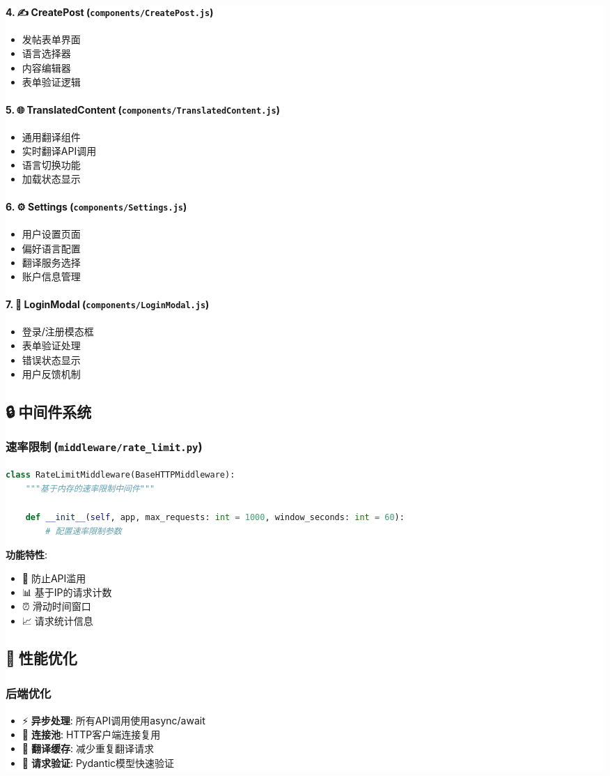 #### 4. ✍️ CreatePost (`components/CreatePost.js`)
- 发帖表单界面
- 语言选择器
- 内容编辑器
- 表单验证逻辑

#### 5. 🌐 TranslatedContent (`components/TranslatedContent.js`)
- 通用翻译组件
- 实时翻译API调用
- 语言切换功能
- 加载状态显示

#### 6. ⚙️ Settings (`components/Settings.js`)
- 用户设置页面
- 偏好语言配置
- 翻译服务选择
- 账户信息管理

#### 7. 🔑 LoginModal (`components/LoginModal.js`)
- 登录/注册模态框
- 表单验证处理
- 错误状态显示
- 用户反馈机制

## 🔒 中间件系统

### 速率限制 (`middleware/rate_limit.py`)

```python
class RateLimitMiddleware(BaseHTTPMiddleware):
    """基于内存的速率限制中间件"""
    
    def __init__(self, app, max_requests: int = 1000, window_seconds: int = 60):
        # 配置速率限制参数
```

**功能特性**:
- 🚫 防止API滥用
- 📊 基于IP的请求计数
- ⏰ 滑动时间窗口
- 📈 请求统计信息

## 🚀 性能优化

### 后端优化
- ⚡ **异步处理**: 所有API调用使用async/await
- 🔗 **连接池**: HTTP客户端连接复用
- 💾 **翻译缓存**: 减少重复翻译请求
- 📝 **请求验证**: Pydantic模型快速验证
